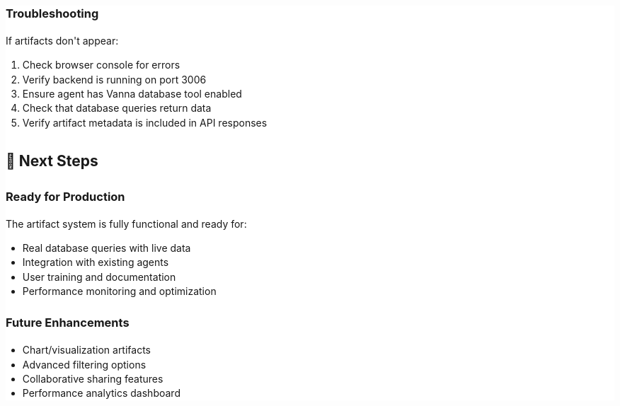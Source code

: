 ### **Troubleshooting**
If artifacts don't appear:
1. Check browser console for errors
2. Verify backend is running on port 3006
3. Ensure agent has Vanna database tool enabled
4. Check that database queries return data
5. Verify artifact metadata is included in API responses

## 🎉 **Next Steps**

### **Ready for Production**
The artifact system is fully functional and ready for:
- Real database queries with live data
- Integration with existing agents
- User training and documentation
- Performance monitoring and optimization

### **Future Enhancements**
- Chart/visualization artifacts
- Advanced filtering options
- Collaborative sharing features
- Performance analytics dashboard
